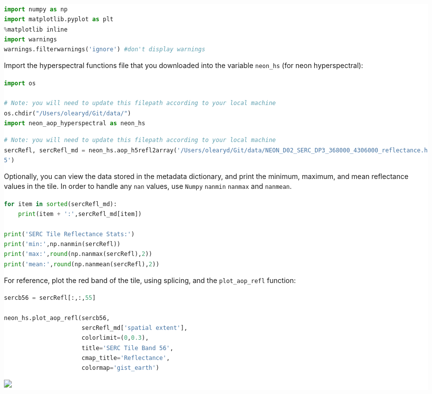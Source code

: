 

```python
import numpy as np
import matplotlib.pyplot as plt
%matplotlib inline 
import warnings
warnings.filterwarnings('ignore') #don't display warnings
```

Import the hyperspectral functions file that you downloaded into the variable `neon_hs` (for neon hyperspectral):


```python
import os

# Note: you will need to update this filepath according to your local machine
os.chdir("/Users/olearyd/Git/data/")
import neon_aop_hyperspectral as neon_hs
```


```python
# Note: you will need to update this filepath according to your local machine
sercRefl, sercRefl_md = neon_hs.aop_h5refl2array('/Users/olearyd/Git/data/NEON_D02_SERC_DP3_368000_4306000_reflectance.h5')
```

Optionally, you can view the data stored in the metadata dictionary, and print the minimum, maximum, and mean reflectance values in the tile. In order to handle any `nan` values, use `Numpy` `nanmin` `nanmax` and `nanmean`. 

```python
for item in sorted(sercRefl_md):
    print(item + ':',sercRefl_md[item])

print('SERC Tile Reflectance Stats:')
print('min:',np.nanmin(sercRefl))
print('max:',round(np.nanmax(sercRefl),2))
print('mean:',round(np.nanmean(sercRefl),2))
```

For reference, plot the red band of the tile, using splicing, and the `plot_aop_refl` function:


```python
sercb56 = sercRefl[:,:,55]

neon_hs.plot_aop_refl(sercb56,
                      sercRefl_md['spatial extent'],
                      colorlimit=(0,0.3),
                      title='SERC Tile Band 56',
                      cmap_title='Reflectance',
                      colormap='gist_earth')
```


![ ](https://raw.githubusercontent.com/NEONScience/NEON-Data-Skills/main/graphics/py-figs/plot-spectral-sig-tiles-py/output_9_0.png)
